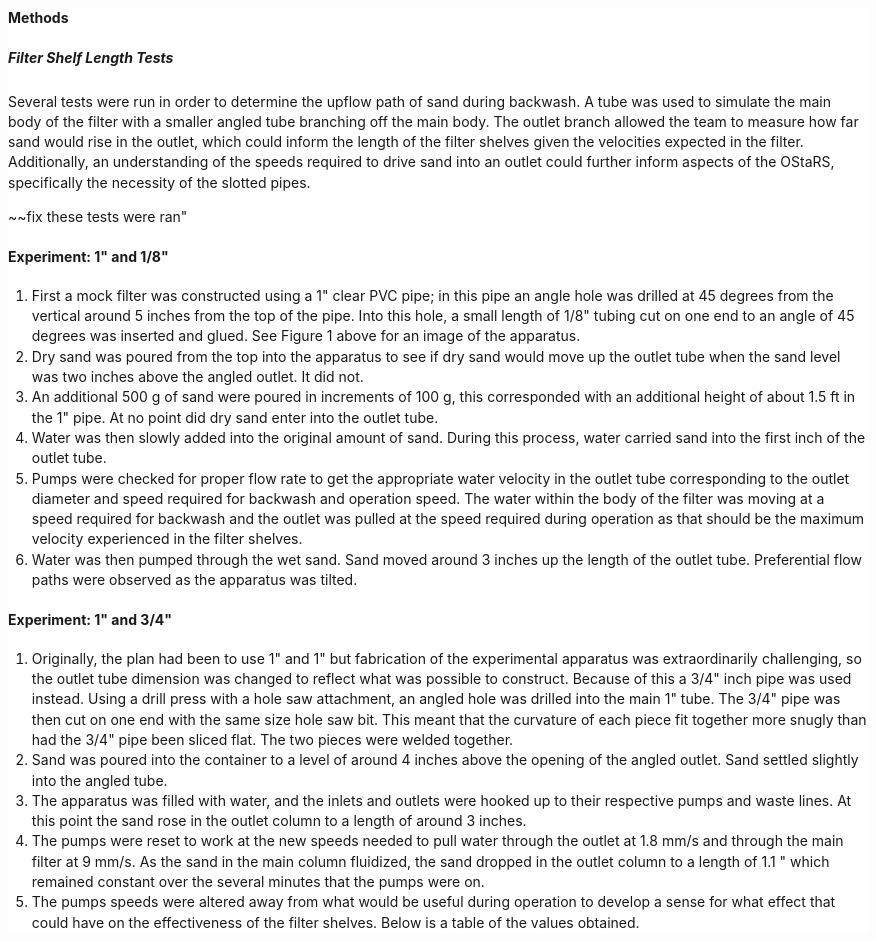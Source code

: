 #### Methods

##### Filter Shelf Length Tests
  Several tests were run in order to determine the upflow path of sand during backwash. A tube was used to simulate the main body of the filter  with a smaller angled tube branching off the main body. The outlet branch allowed the team to measure how far sand would rise in the outlet, which could inform the length of the filter shelves given the velocities expected in the filter. Additionally, an understanding of the speeds required to drive sand into an outlet could further inform aspects of the OStaRS, specifically the necessity of the slotted pipes.

<div class="alert alert-block alert-danger">
~~fix these tests were ran"
</div>

#### Experiment: 1" and 1/8"
1. First a mock filter was constructed using a 1" clear PVC pipe; in this pipe an angle hole was drilled at 45 degrees from the vertical around 5 inches from the top of the pipe. Into this hole, a small length of 1/8" tubing cut on one end to an angle of 45 degrees was inserted and glued. See Figure 1 above for an image of the apparatus.
2. Dry sand was poured from the top into the apparatus to see if dry sand would move up the outlet tube when the sand level was two inches above the angled outlet. It did not.
3. An additional 500 g of sand were poured in increments of 100 g, this corresponded with an additional height of about 1.5 ft in the 1" pipe. At no point did dry sand enter into the outlet tube.
4. Water was then slowly added into the original amount of sand. During this process, water carried sand into the first inch of the outlet tube.
5. Pumps were checked for proper flow rate to get the appropriate water velocity in the outlet tube corresponding to the outlet diameter and speed required for backwash and operation speed. The water within the body of the filter was moving at a speed required for backwash and the outlet was pulled at the speed required during operation as that should be the maximum velocity experienced in the filter shelves.
6. Water was then pumped through the wet sand. Sand moved around 3 inches up the length of the outlet tube. Preferential flow paths were observed as the apparatus was tilted.

#### Experiment: 1" and 3/4"

1. Originally, the plan had been to use 1" and 1" but fabrication of the experimental apparatus was extraordinarily challenging, so the outlet tube dimension was changed to reflect what was possible to construct. Because of this a 3/4" inch pipe was used instead. Using a drill press with a hole saw attachment, an angled hole was drilled into the main 1" tube. The 3/4" pipe was then cut on one end with the same size hole saw bit. This meant that the curvature of each piece fit together more snugly than had the 3/4" pipe been sliced flat. The two pieces were welded together.
2. Sand was poured into the container to a level of around 4 inches above the opening of the angled outlet. Sand settled slightly into the angled tube.
3. The apparatus was filled with water, and the inlets and outlets were hooked up to their respective pumps and waste lines. At this point the sand rose in the outlet column to a length of around 3 inches.
4. The pumps were reset to work at the new speeds needed to pull water through the outlet at 1.8 mm/s and through the main filter at 9 mm/s. As the sand in the main column fluidized, the sand dropped in the outlet column to a length of 1.1 " which remained constant over the several minutes that the pumps were on.
5. The pumps speeds were altered away from what would be useful during operation to develop a sense for what effect that could have on the effectiveness of the filter shelves. Below is a table of the values obtained.
